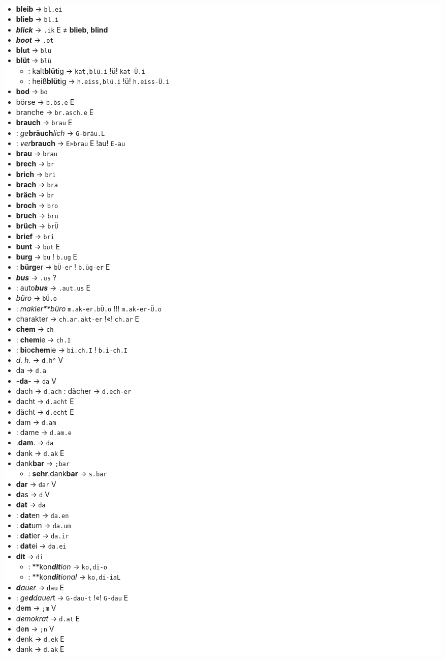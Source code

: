 * **bleib** → `bl.ei`
 * **blieb** → `bl.i`
* ***blick*** → `.ik`  E ≠ **blieb**, **blind**
* ***boot*** → `.ot`
* **blut** → `blu`
 * **blüt** → `blü`
    * : kalt**blüt**ig → `kat,blü.i` !ü! `kat-Ü.i`
    * : heiß**blüt**ig → `h.eiss,blü.i` !ü! `h.eiss-Ü.i`
* **bod** → `bo`
* börse → `b.ös.e` E
* branche → `br.asch.e` E
* **brauch** → `brau` E
 * : *ge***bräuch***lich* → `G-bräu.L`
 * : *ver***brauch** → `E>brau` E !au! `E-au`
* **brau** → `brau`
* **brech** → `br`
 * **brich** → `bri`
 * **brach** → `bra`
 * **bräch** → `br`
 * **broch** → `bro`
 * **bruch** → `bru`
 * **brüch** → `brÜ`
* **brief** → `bri`
* **bunt** → `but` E
* **burg** → `bu` ! `b.ug` E
 * : **bürg**er → `bÜ-er` ! `b.üg-er` E
* ***bus*** → `.us` ?
 * : auto***bus*** → `.aut.us` E
* *büro* → `bÜ.o`
 * : *makler**büro* `m.ak-er.bÜ.o` !!! `m.ak-er-Ü.o`
* charakter → `ch.ar.akt-er` !«! `ch.ar` E
* **chem** → `ch`
 * : **chem**ie → `ch.I`
 * : **bi**o**chem**ie → `bi.ch.I` ! `b.i-ch.I`
* *d. h.* → `d.h°` V
* da → `d.a`
 * -**da**- → `da` V
* dach → `d.ach`
 : dächer → `d.ech-er`
* dacht → `d.acht` E
 * dächt → `d.echt` E
* dam → `d.am`
 * : dame → `d.am.e`
 * .**dam**. → `da`
* dank → `d.ak` E
 * dank**bar** → `;bar`
    * : **sehr**.dank**bar** → `s.bar`
* **dar** → `dar` V
* **d**as → `d` V
* **dat** → `da`
 * : **dat**en → `da.en`
 * : **dat**um → `da.um`
 * : **dat**ier → `da.ir`
 * : **dat**ei → `da.ei`
 * **dit** → `di`
    * : **kon****dit***ion* → `ko,di-o`
    * : **kon****dit***ional* → `ko,di-iaL`
* ***d****auer* → `dau` E
 * : *ge****d****dauer*t → `G-dau-t` !«! `G-dau` E
* de**m** → `;m` V
* *demokrat* → `d.at` E
* de**n** → `;n` V
* denk → `d.ek` E
 * dank → `d.ak` E